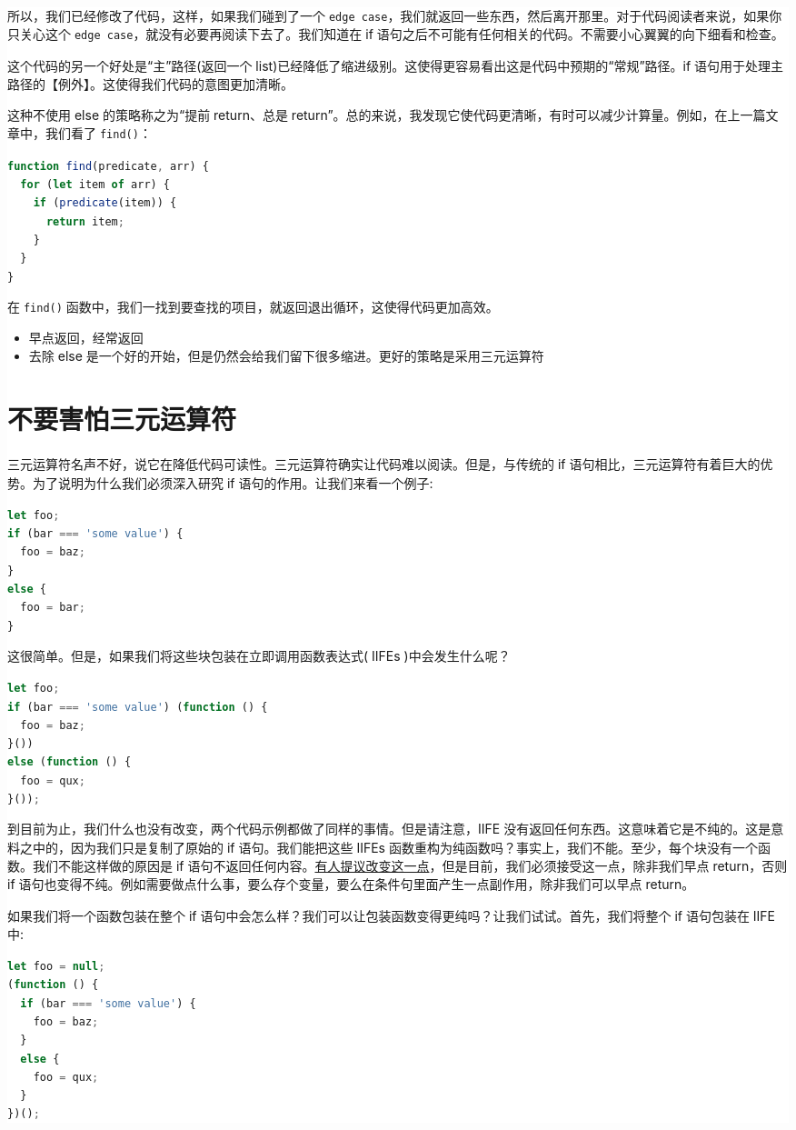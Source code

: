 所以，我们已经修改了代码，这样，如果我们碰到了一个 `edge case`，我们就返回一些东西，然后离开那里。对于代码阅读者来说，如果你只关心这个 `edge case`，就没有必要再阅读下去了。我们知道在 if 语句之后不可能有任何相关的代码。不需要小心翼翼的向下细看和检查。

这个代码的另一个好处是“主”路径(返回一个 list)已经降低了缩进级别。这使得更容易看出这是代码中预期的“常规”路径。if 语句用于处理主路径的【例外】。这使得我们代码的意图更加清晰。

这种不使用 else 的策略称之为“提前 return、总是 return”。总的来说，我发现它使代码更清晰，有时可以减少计算量。例如，在上一篇文章中，我们看了 `find()`：

```js
function find(predicate, arr) {
  for (let item of arr) {
    if (predicate(item)) {
      return item;
    }
  }
}
```

在 `find()` 函数中，我们一找到要查找的项目，就返回退出循环，这使得代码更加高效。

- 早点返回，经常返回
- 去除 else 是一个好的开始，但是仍然会给我们留下很多缩进。更好的策略是采用三元运算符

# 不要害怕三元运算符

三元运算符名声不好，说它在降低代码可读性。三元运算符确实让代码难以阅读。但是，与传统的 if 语句相比，三元运算符有着巨大的优势。为了说明为什么我们必须深入研究 if 语句的作用。让我们来看一个例子:

```js
let foo;
if (bar === 'some value') {
  foo = baz;
}
else {
  foo = bar;
}
```

这很简单。但是，如果我们将这些块包装在立即调用函数表达式( IIFEs )中会发生什么呢？

```js
let foo;
if (bar === 'some value') (function () {
  foo = baz;
}())
else (function () {
  foo = qux;
}());
```

到目前为止，我们什么也没有改变，两个代码示例都做了同样的事情。但是请注意，IIFE 没有返回任何东西。这意味着它是不纯的。这是意料之中的，因为我们只是复制了原始的 if 语句。我们能把这些 IIFEs 函数重构为纯函数吗？事实上，我们不能。至少，每个块没有一个函数。我们不能这样做的原因是 if 语句不返回任何内容。[有人提议改变这一点](https://ponyfoo.com/articles/proposal-statements-as-expressions-using-do)，但是目前，我们必须接受这一点，除非我们早点 return，否则 if 语句也变得不纯。例如需要做点什么事，要么存个变量，要么在条件句里面产生一点副作用，除非我们可以早点 return。

如果我们将一个函数包装在整个 if 语句中会怎么样？我们可以让包装函数变得更纯吗？让我们试试。首先，我们将整个 if 语句包装在 IIFE 中:

```js
let foo = null;
(function () {
  if (bar === 'some value') {
    foo = baz;
  }
  else {
    foo = qux;
  }
})();
```
